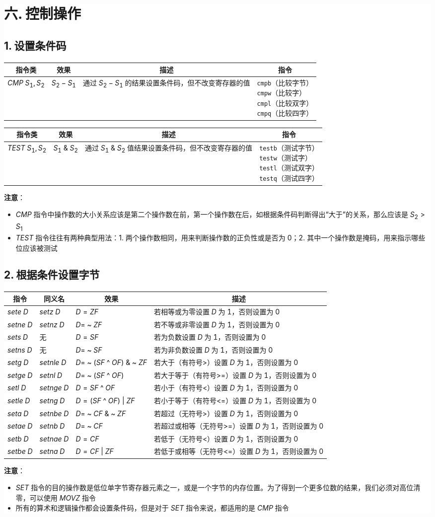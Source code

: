 

# 六. 控制操作

## 1. 设置条件码

| 指令类         | 效果      | 描述                                                | 指令                                                         |
| -------------- | --------- | --------------------------------------------------- | ------------------------------------------------------------ |
| $CMP\ S_1,S_2$ | $S_2-S_1$ | 通过 $S_2-S_1$ 的结果设置条件码，但不改变寄存器的值 | `cmpb`（比较字节）<br />`cmpw`（比较字）<br />`cmpl`（比较双字）<br />`cmpq`（比较四字） |

| 指令类          | 效果           | 描述                                                     | 指令                                                         |
| --------------- | -------------- | -------------------------------------------------------- | ------------------------------------------------------------ |
| $TEST\ S_1,S_2$ | $S_1\ \&\ S_2$ | 通过 $S_1\ \&\ S_2$ 值结果设置条件码，但不改变寄存器的值 | `testb`（测试字节）<br />`testw`（测试字）<br />`testl`（测试双字）<br />`testq`（测试四字） |

**注意**：

- $CMP$ 指令中操作数的大小关系应该是第二个操作数在前，第一个操作数在后，如根据条件码判断得出“大于”的关系，那么应该是 $S_2>S_1$
- $TEST$ 指令往往有两种典型用法：1. 两个操作数相同，用来判断操作数的正负性或是否为 0；2. 其中一个操作数是掩码，用来指示哪些位应该被测试


## 2. 根据条件设置字节

| 指令       | 同义名      | 效果                          | 描述                                                |
| ---------- | ----------- | ----------------------------- | --------------------------------------------------- |
| $sete\ D$  | $setz\ D$   | $D=ZF$                        | 若相等或为零设置 $D$ 为 1，否则设置为 0             |
| $setne\ D$ | $setnz\ D$  | $D=$ ~ $ZF$                   | 若不等或非零设置 $D$ 为 1，否则设置为 0             |
| $sets\ D$  | 无          | $D=SF$                        | 若为负数设置 $D$ 为 1，否则设置为 0                 |
| $setns\ D$ | 无          | $D=$ ~ $SF$                   | 若为非负数设置 $D$ 为 1，否则设置为 0               |
| $setg\ D$  | $setnle\ D$ | $D=$ ~ $(SF$ ^ $OF)$ & ~ $ZF$ | 若大于（有符号>）设置 $D$ 为 1，否则设置为 0        |
| $setge\ D$ | $setnl\ D$  | $D=$ ~ $(SF$ ^ $OF)$          | 若大于等于（有符号>=）设置 $D$ 为 1，否则设置为 0   |
| $setl\ D$  | $setnge\ D$ | $D=SF$ ^ $OF$                 | 若小于（有符号<）设置 $D$ 为 1，否则设置为 0        |
| $setle\ D$ | $setng\ D$  | $D=(SF$ ^ $OF)$ &#124; $ZF$   | 若小于等于（有符号<=）设置 $D$ 为 1，否则设置为 0   |
| $seta\ D$  | $setnbe\ D$ | $D=$ ~ $CF$ & ~ $ZF$          | 若超过（无符号>）设置 $D$ 为 1，否则设置为 0        |
| $setae\ D$ | $setnb\ D$  | $D=$ ~ $CF$                   | 若超过或相等（无符号>=）设置 $D$ 为 1，否则设置为 0 |
| $setb\ D$  | $setnae\ D$ | $D=CF$                        | 若低于（无符号<）设置 $D$ 为 1，否则设置为 0        |
| $setbe\ D$ | $setna\ D$  | $D=CF$ &#124; $ZF$            | 若低于或相等（无符号<=）设置 $D$ 为 1，否则设置为 0 |

**注意**：

- $SET$ 指令的目的操作数是低位单字节寄存器元素之一，或是一个字节的内存位置。为了得到一个更多位数的结果，我们必须对高位清零，可以使用 $MOVZ$ 指令
- 所有的算术和逻辑操作都会设置条件码，但是对于 $SET$ 指令来说，都适用的是 $CMP$ 指令


